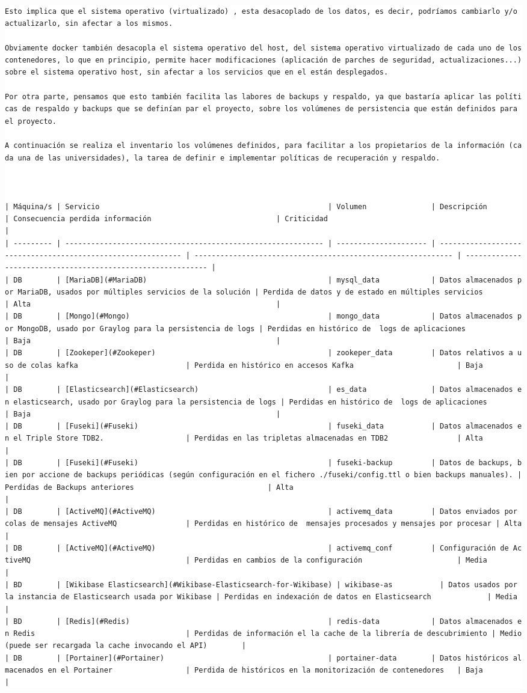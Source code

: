 ```
Esto implica que el sistema operativo (virtualizado) , esta desacoplado de los datos, es decir, podríamos cambiarlo y/o actualizarlo, sin afectar a los mismos.

Obviamente docker también desacopla el sistema operativo del host, del sistema operativo virtualizado de cada uno de los contenedores, lo que en principio, permite hacer modificaciones (aplicación de parches de seguridad, actualizaciones...) sobre el sistema operativo host, sin afectar a los servicios que en el están desplegados.

Por otra parte, pensamos que esto también facilita las labores de backups y respaldo, ya que bastaría aplicar las políticas de respaldo y backups que se definían par el proyecto, sobre los volúmenes de persistencia que están definidos para el proyecto.

A continuación se realiza el inventario los volúmenes definidos, para facilitar a los propietarios de la información (cada una de las universidades), la tarea de definir e implementar políticas de recuperación y respaldo.



| Máquina/s | Servicio                                                     | Volumen               | Descripción                                                  | Consecuencia perdida información                             | Criticidad                                                   |
| --------- | ------------------------------------------------------------ | --------------------- | ------------------------------------------------------------ | ------------------------------------------------------------ | ------------------------------------------------------------ |
| DB        | [MariaDB](#MariaDB)                                          | mysql_data            | Datos almacenados por MariaDB, usados por múltiples servicios de la solución | Perdida de datos y de estado en múltiples servicios          | Alta                                                         |
| DB        | [Mongo](#Mongo)                                              | mongo_data            | Datos almacenados por MongoDB, usado por Graylog para la persistencia de logs | Perdidas en histórico de  logs de aplicaciones               | Baja                                                         |
| DB        | [Zookeper](#Zookeper)                                        | zookeper_data         | Datos relativos a uso de colas kafka                         | Perdida en histórico en accesos Kafka                        | Baja                                                         |
| DB        | [Elasticsearch](#Elasticsearch)                              | es_data               | Datos almacenados en elasticsearch, usado por Graylog para la persistencia de logs | Perdidas en histórico de  logs de aplicaciones               | Baja                                                         |
| DB        | [Fuseki](#Fuseki)                                            | fuseki_data           | Datos almacenados en el Triple Store TDB2.                   | Perdidas en las tripletas almacenadas en TDB2                | Alta                                                         |
| DB        | [Fuseki](#Fuseki)                                            | fuseki-backup         | Datos de backups, bien por accione de backups periódicas (según configuración en el fichero ./fuseki/config.ttl o bien backups manuales). | Perdidas de Backups anteriores                               | Alta                                                         |
| DB        | [ActiveMQ](#ActiveMQ)                                        | activemq_data         | Datos enviados por colas de mensajes ActiveMQ                | Perdidas en histórico de  mensajes procesados y mensajes por procesar | Alta                                                         |
| DB        | [ActiveMQ](#ActiveMQ)                                        | activemq_conf         | Configuración de ActiveMQ                                    | Perdidas en cambios de la configuración                      | Media                                                        |
| BD        | [Wikibase Elasticsearch](#Wikibase-Elasticsearch-for-Wikibase) | wikibase-as           | Datos usados por la instancia de Elasticsearch usada por Wikibase | Perdidas en indexación de datos en Elasticsearch             | Media                                                        |
| BD        | [Redis](#Redis)                                              | redis-data            | Datos almacenados en Redis                                   | Perdidas de información el la cache de la librería de descubrimiento | Medio (puede ser recargada la cache invocando el API)        |
| DB        | [Portainer](#Portainer)                                      | portainer-data        | Datos históricos almacenados en el Portainer                 | Perdida de históricos en la monitorización de contenedores   | Baja                                                         |
```